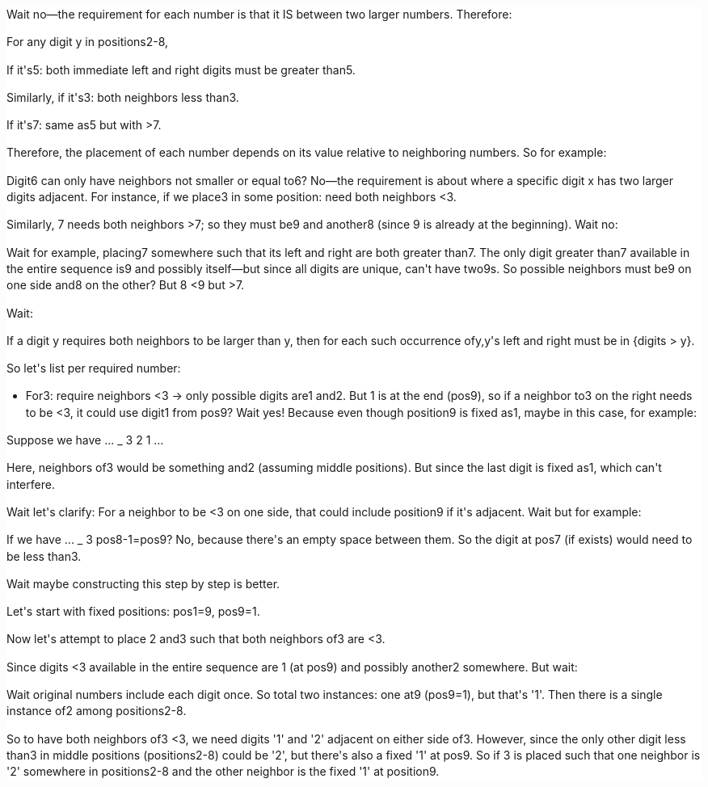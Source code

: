 Wait no—the requirement for each number is that it IS between two larger numbers. Therefore:

For any digit y in positions2-8,

If it's5: both immediate left and right digits must be greater than5.

Similarly, if it's3: both neighbors less than3.

If it's7: same as5 but with >7.

Therefore, the placement of each number depends on its value relative to neighboring numbers. So for example:

Digit6 can only have neighbors not smaller or equal to6? No—the requirement is about where a specific digit x has two larger digits adjacent. For instance, if we place3 in some position: need both neighbors <3.

Similarly, 7 needs both neighbors >7; so they must be9 and another8 (since 9 is already at the beginning). Wait no:

Wait for example, placing7 somewhere such that its left and right are both greater than7. The only digit greater than7 available in the entire sequence is9 and possibly itself—but since all digits are unique, can't have two9s. So possible neighbors must be9 on one side and8 on the other? But 8 <9 but >7.

Wait:

If a digit y requires both neighbors to be larger than y, then for each such occurrence ofy,y's left and right must be in {digits > y}.

So let's list per required number:

- For3: require neighbors <3 → only possible digits are1 and2. But 1 is at the end (pos9), so if a neighbor to3 on the right needs to be <3, it could use digit1 from pos9? Wait yes! Because even though position9 is fixed as1, maybe in this case, for example:

Suppose we have ... _ 3 2 1 ...

Here, neighbors of3 would be something and2 (assuming middle positions). But since the last digit is fixed as1, which can't interfere.

Wait let's clarify: For a neighbor to be <3 on one side, that could include position9 if it's adjacent. Wait but for example:

If we have ... _ 3 pos8-1=pos9? No, because there's an empty space between them. So the digit at pos7 (if exists) would need to be less than3.

Wait maybe constructing this step by step is better.

Let's start with fixed positions: pos1=9, pos9=1.

Now let's attempt to place 2 and3 such that both neighbors of3 are <3.

Since digits <3 available in the entire sequence are 1 (at pos9) and possibly another2 somewhere. But wait:

Wait original numbers include each digit once. So total two instances: one at9 (pos9=1), but that's '1'. Then there is a single instance of2 among positions2-8.

So to have both neighbors of3 <3, we need digits '1' and '2' adjacent on either side of3. However, since the only other digit less than3 in middle positions (positions2-8) could be '2', but there's also a fixed '1' at pos9. So if 3 is placed such that one neighbor is '2' somewhere in positions2-8 and the other neighbor is the fixed '1' at position9.
